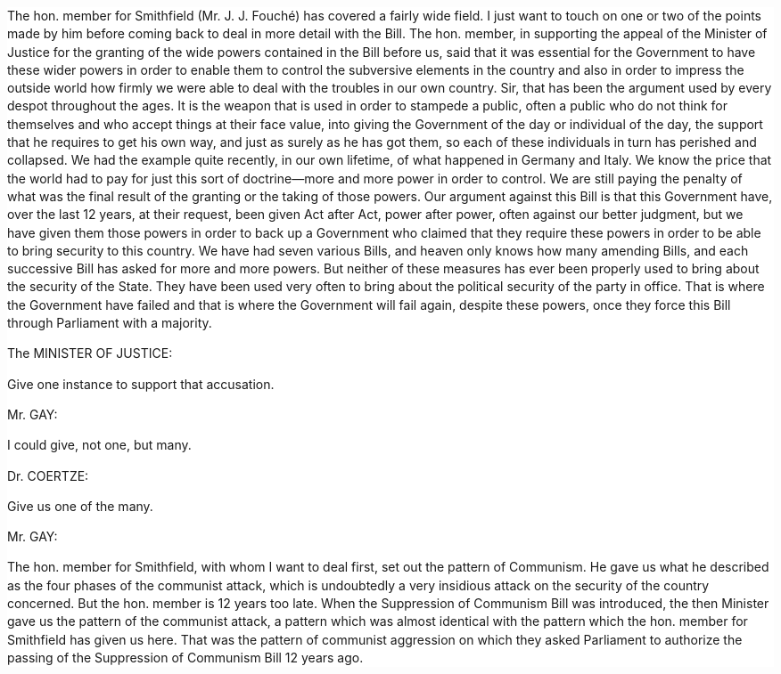 <p>The hon. member for Smithfield (Mr. J. J. Fouch&#x00E9;) has covered a fairly wide field. I just want to touch on one or two of the points made by him before coming back to deal in more detail with the Bill. The hon. member, in supporting the appeal of the Minister of Justice for the granting of the wide powers contained in the Bill before us, said that it was essential for the Government to have these wider powers in order to enable them to control the subversive elements in the country and also in order to impress the outside world how firmly we were able to deal with the troubles in our own country. Sir, that has been the argument used by every despot throughout the ages. It is the weapon that is used in order to stampede a public, often a public who do not think for themselves and who accept things at their face value, into giving the Government of the day or individual of the day, the support that he requires to get his own way, and just as surely as he has got them, so each of these individuals in turn has perished and collapsed. We had the example quite recently, in our own lifetime, of what happened in Germany and Italy. We know the price that the world had to pay for just this sort of doctrine&#x2014;more and more power in order to control. We are still paying the penalty of what was the final result of the granting or the taking of those powers. Our argument against this Bill is that this Government have, over the last 12 years, at their request, been given Act after Act, power after power, often against our better judgment, but we have given them those powers in order to back up a Government who claimed that they require these powers in order to be able to bring security to this country. We have had seven various Bills, and heaven only knows how many amending Bills, and each successive Bill has asked for more and more powers. But neither of these measures has ever been properly used to bring about the security of the State. They have been used very often to bring about the political security of the party in office. That is where the Government have failed and that is where the Government will fail again, despite these powers, once they force this Bill through Parliament with a majority.</p>

</speech>

<speech by="#minister_of_justice">

<from>The <person refersTo="hansard_za">MINISTER OF JUSTICE</person>:</from>

<p>Give one instance to support that accusation.</p>

</speech>

<speech by="#gay">

<from>Mr. <person refersTo="hansard_za">GAY</person>:</from>

<p>I could give, not one, but many.</p>

</speech>

<speech by="#coertze">

<from>Dr. <person refersTo="hansard_za">COERTZE</person>:</from>

<p>Give us one of the many.</p>

</speech>

<speech by="#gay">

<from>Mr. <person refersTo="hansard_za">GAY</person>:</from>

<p>The hon. member for Smithfield, with whom I want to deal first, set out the pattern of Communism. He gave us what he described as the four phases of the communist attack, which is undoubtedly a very insidious attack on the security of the country concerned. But the hon. member is 12 years too late. When the Suppression of Communism Bill was introduced, the then Minister gave us the pattern of the communist attack, a pattern which was almost identical with the pattern which the hon. member for Smithfield has given us here. That was the pattern of communist aggression on which they asked Parliament to authorize the passing of the Suppression of Communism Bill 12 years ago.</p>
